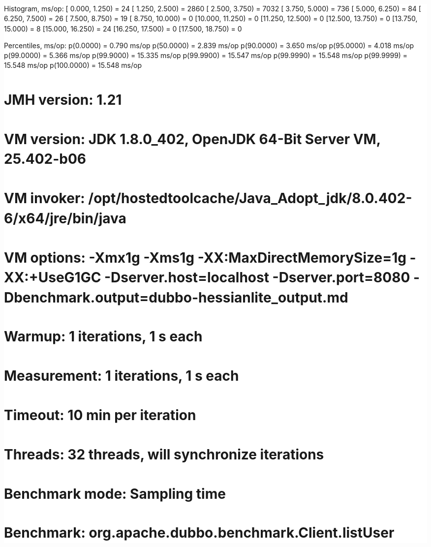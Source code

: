   Histogram, ms/op:
    [ 0.000,  1.250) = 24 
    [ 1.250,  2.500) = 2860 
    [ 2.500,  3.750) = 7032 
    [ 3.750,  5.000) = 736 
    [ 5.000,  6.250) = 84 
    [ 6.250,  7.500) = 26 
    [ 7.500,  8.750) = 19 
    [ 8.750, 10.000) = 0 
    [10.000, 11.250) = 0 
    [11.250, 12.500) = 0 
    [12.500, 13.750) = 0 
    [13.750, 15.000) = 8 
    [15.000, 16.250) = 24 
    [16.250, 17.500) = 0 
    [17.500, 18.750) = 0 

  Percentiles, ms/op:
      p(0.0000) =      0.790 ms/op
     p(50.0000) =      2.839 ms/op
     p(90.0000) =      3.650 ms/op
     p(95.0000) =      4.018 ms/op
     p(99.0000) =      5.366 ms/op
     p(99.9000) =     15.335 ms/op
     p(99.9900) =     15.547 ms/op
     p(99.9990) =     15.548 ms/op
     p(99.9999) =     15.548 ms/op
    p(100.0000) =     15.548 ms/op


# JMH version: 1.21
# VM version: JDK 1.8.0_402, OpenJDK 64-Bit Server VM, 25.402-b06
# VM invoker: /opt/hostedtoolcache/Java_Adopt_jdk/8.0.402-6/x64/jre/bin/java
# VM options: -Xmx1g -Xms1g -XX:MaxDirectMemorySize=1g -XX:+UseG1GC -Dserver.host=localhost -Dserver.port=8080 -Dbenchmark.output=dubbo-hessianlite_output.md
# Warmup: 1 iterations, 1 s each
# Measurement: 1 iterations, 1 s each
# Timeout: 10 min per iteration
# Threads: 32 threads, will synchronize iterations
# Benchmark mode: Sampling time
# Benchmark: org.apache.dubbo.benchmark.Client.listUser
